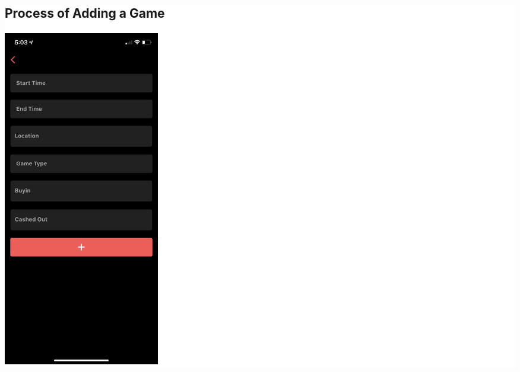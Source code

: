 ## Process of Adding a Game
<p float="left">
<img src = "https://github.com/cezar-r/pokerbook/blob/main/assets/IMG-7145.PNG" width = "30%" height = "60%">